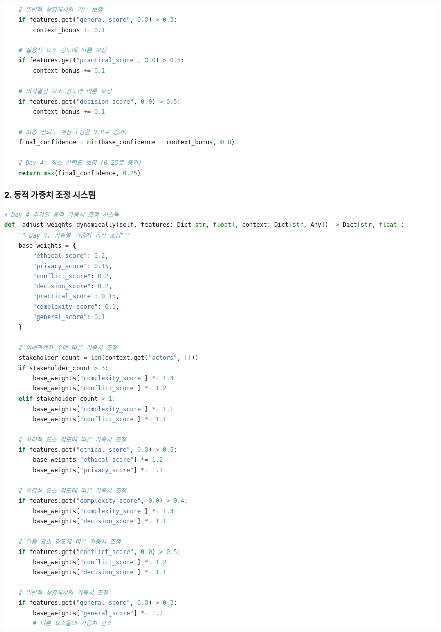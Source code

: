 ```python
    # 일반적 상황에서의 기본 보정
    if features.get("general_score", 0.0) > 0.3:
        context_bonus += 0.1
    
    # 실용적 요소 강도에 따른 보정
    if features.get("practical_score", 0.0) > 0.5:
        context_bonus += 0.1
    
    # 의사결정 요소 강도에 따른 보정
    if features.get("decision_score", 0.0) > 0.5:
        context_bonus += 0.1
    
    # 최종 신뢰도 계산 (상한 0.8로 증가)
    final_confidence = min(base_confidence + context_bonus, 0.8)
    
    # Day 4: 최소 신뢰도 보장 (0.25로 증가)
    return max(final_confidence, 0.25)
```

### **2. 동적 가중치 조정 시스템**
```python
# Day 4 추가된 동적 가중치 조정 시스템
def _adjust_weights_dynamically(self, features: Dict[str, float], context: Dict[str, Any]) -> Dict[str, float]:
    """Day 4: 상황별 가중치 동적 조정"""
    base_weights = {
        "ethical_score": 0.2,
        "privacy_score": 0.15,
        "conflict_score": 0.2,
        "decision_score": 0.2,
        "practical_score": 0.15,
        "complexity_score": 0.1,
        "general_score": 0.1
    }
    
    # 이해관계자 수에 따른 가중치 조정
    stakeholder_count = len(context.get("actors", []))
    if stakeholder_count > 3:
        base_weights["complexity_score"] *= 1.3
        base_weights["conflict_score"] *= 1.2
    elif stakeholder_count > 1:
        base_weights["complexity_score"] *= 1.1
        base_weights["conflict_score"] *= 1.1
    
    # 윤리적 요소 강도에 따른 가중치 조정
    if features.get("ethical_score", 0.0) > 0.5:
        base_weights["ethical_score"] *= 1.2
        base_weights["privacy_score"] *= 1.1
    
    # 복잡성 요소 강도에 따른 가중치 조정
    if features.get("complexity_score", 0.0) > 0.4:
        base_weights["complexity_score"] *= 1.3
        base_weights["decision_score"] *= 1.1
    
    # 갈등 요소 강도에 따른 가중치 조정
    if features.get("conflict_score", 0.0) > 0.5:
        base_weights["conflict_score"] *= 1.2
        base_weights["decision_score"] *= 1.1
    
    # 일반적 상황에서의 가중치 조정
    if features.get("general_score", 0.0) > 0.3:
        base_weights["general_score"] *= 1.2
        # 다른 요소들의 가중치 감소
```